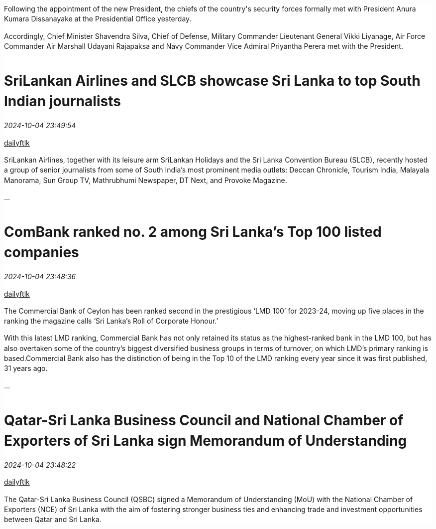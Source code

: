 Following the appointment of the new President, the chiefs of the country's security forces formally met with President Anura Kumara Dissanayake at the Presidential Office yesterday.

Accordingly, Chief Minister Shavendra Silva, Chief of Defense, Military Commander Lieutenant General Vikki Liyanage, Air Force Commander Air Marshall Udayani Rajapaksa and Navy Commander Vice Admiral Priyantha Perera met with the President.



# SriLankan Airlines and SLCB showcase Sri Lanka to top South Indian journalists

*2024-10-04 23:49:54*

[dailyftlk](https://www.ft.lk/business/SriLankan-Airlines-and-SLCB-showcase-Sri-Lanka-to-top-South-Indian-journalists/34-767576)

SriLankan Airlines, together with its leisure arm SriLankan Holidays and the Sri Lanka Convention Bureau (SLCB), recently hosted a group of senior journalists from some of South India’s most prominent media outlets: Deccan Chronicle, Tourism India, Malayala Manorama, Sun Group TV, Mathrubhumi Newspaper, DT Next, and Provoke Magazine.

...



# ComBank ranked no. 2 among Sri Lanka’s Top 100 listed companies

*2024-10-04 23:48:36*

[dailyftlk](https://www.ft.lk/business/ComBank-ranked-no-2-among-Sri-Lanka-s-Top-100-listed-companies/34-767575)

The Commercial Bank of Ceylon has been ranked second in the prestigious ‘LMD 100’ for 2023-24, moving up five places in the ranking the magazine calls ‘Sri Lanka’s Roll of Corporate Honour.’

With this latest LMD ranking, Commercial Bank has not only retained its status as the highest-ranked bank in the LMD 100, but has also overtaken some of the country’s biggest diversified business groups in terms of turnover, on which LMD’s primary ranking is based.Commercial Bank also has the distinction of being in the Top 10 of the LMD ranking every year since it was first published, 31 years ago.

...



# Qatar-Sri Lanka Business Council and National Chamber of Exporters of Sri Lanka sign Memorandum of Understanding

*2024-10-04 23:48:22*

[dailyftlk](https://www.ft.lk/business/Qatar-Sri-Lanka-Business-Council-and-National-Chamber-of-Exporters-of-Sri-Lanka-sign-Memorandum-of-Understanding/34-767574)

The Qatar-Sri Lanka Business Council (QSBC) signed a Memorandum of Understanding (MoU) with the National Chamber of Exporters (NCE) of Sri Lanka with the aim of fostering stronger business ties and enhancing trade and investment opportunities between Qatar and Sri Lanka.
